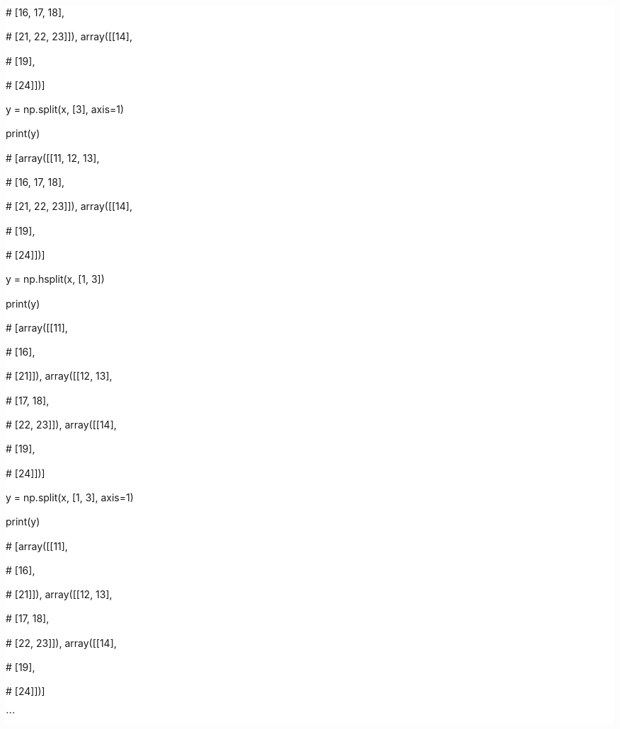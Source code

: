 \#    [16, 17, 18],

\#    [21, 22, 23]]), array([[14],

\#    [19],

\#    [24]])]



y = np.split(x, [3], axis=1)

print(y)

\# [array([[11, 12, 13],

\#    [16, 17, 18],

\#    [21, 22, 23]]), array([[14],

\#    [19],

\#    [24]])]



y = np.hsplit(x, [1, 3])

print(y)

\# [array([[11],

\#    [16],

\#    [21]]), array([[12, 13],

\#    [17, 18],

\#    [22, 23]]), array([[14],

\#    [19],

\#    [24]])]



y = np.split(x, [1, 3], axis=1)

print(y)

\# [array([[11],

\#    [16],

\#    [21]]), array([[12, 13],

\#    [17, 18],

\#    [22, 23]]), array([[14],

\#    [19],

\#    [24]])]

\```


